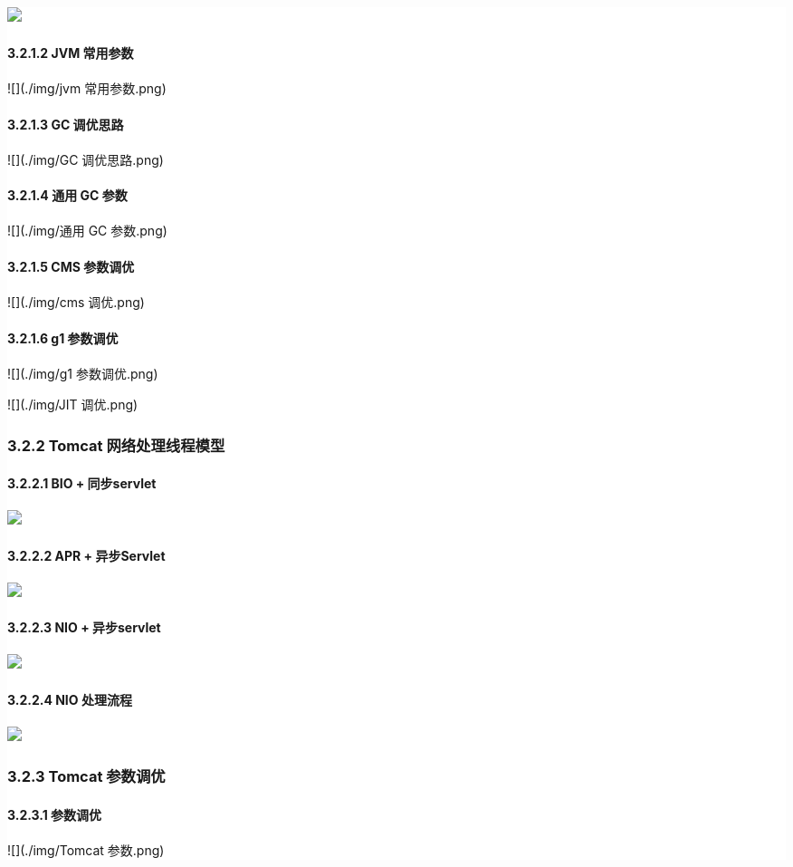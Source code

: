 ![](./img/调优基本概念.png)

#### 3.2.1.2 JVM 常用参数

![](./img/jvm 常用参数.png)

#### 3.2.1.3 GC 调优思路

![](./img/GC 调优思路.png)

#### 3.2.1.4 通用 GC 参数

![](./img/通用 GC 参数.png)

#### 3.2.1.5 CMS 参数调优

![](./img/cms 调优.png)

#### 3.2.1.6 g1 参数调优

![](./img/g1 参数调优.png)

![](./img/JIT 调优.png)

### 3.2.2 Tomcat 网络处理线程模型

#### 3.2.2.1 BIO + 同步servlet

![](./img/BIO同步Servelt.png)

#### 3.2.2.2 APR + 异步Servlet

![](./img/APR异步Servlet.png)

#### 3.2.2.3 NIO + 异步servlet

![](./img/NIO异步Servlet.png)



#### 3.2.2.4 NIO 处理流程

![](./img/NIO处理流程.png)

### 3.2.3 Tomcat 参数调优

#### 3.2.3.1 参数调优

![](./img/Tomcat 参数.png)

